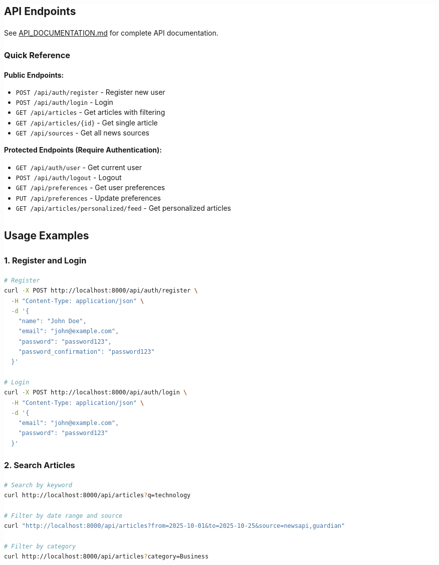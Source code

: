 ## API Endpoints

See [API_DOCUMENTATION.md](./API_DOCUMENTATION.md) for complete API documentation.

### Quick Reference

**Public Endpoints:**
- `POST /api/auth/register` - Register new user
- `POST /api/auth/login` - Login
- `GET /api/articles` - Get articles with filtering
- `GET /api/articles/{id}` - Get single article
- `GET /api/sources` - Get all news sources

**Protected Endpoints (Require Authentication):**
- `GET /api/auth/user` - Get current user
- `POST /api/auth/logout` - Logout
- `GET /api/preferences` - Get user preferences
- `PUT /api/preferences` - Update preferences
- `GET /api/articles/personalized/feed` - Get personalized articles

## Usage Examples

### 1. Register and Login

```bash
# Register
curl -X POST http://localhost:8000/api/auth/register \
  -H "Content-Type: application/json" \
  -d '{
    "name": "John Doe",
    "email": "john@example.com",
    "password": "password123",
    "password_confirmation": "password123"
  }'

# Login
curl -X POST http://localhost:8000/api/auth/login \
  -H "Content-Type: application/json" \
  -d '{
    "email": "john@example.com",
    "password": "password123"
  }'
```

### 2. Search Articles

```bash
# Search by keyword
curl http://localhost:8000/api/articles?q=technology

# Filter by date range and source
curl "http://localhost:8000/api/articles?from=2025-10-01&to=2025-10-25&source=newsapi,guardian"

# Filter by category
curl http://localhost:8000/api/articles?category=Business
```
